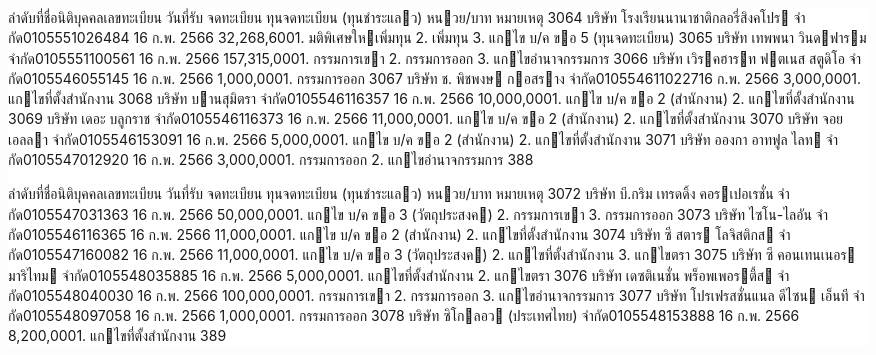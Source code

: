 ลําดับที่ชื่อนิติบุคคลเลขทะเบียน
วันที่รับ
 จดทะเบียน
ทุนจดทะเบียน
(ทุนชําระแลว)
หนวย/บาท
หมายเหตุ
3064 บริษัท โรงเรียนนานาชาติกลอรี่สิงคโปร จํากัด0105551026484 16 ก.พ. 2566  32,268,6001. มติพิเศษใหเพิ่มทุน
2. เพิ่มทุน
3. แกไข บ/ค ขอ 5 (ทุนจดทะเบียน)
3065 บริษัท เทพพนา วินดฟารม จํากัด0105551100561 16 ก.พ. 2566  157,315,0001. กรรมการเขา
2. กรรมการออก
3. แกไขอํานาจกรรมการ
3066 บริษัท เวิรคฮารท ฟตเนส สตูดิโอ จํากัด0105546055145 16 ก.พ. 2566   1,000,0001. กรรมการออก
3067 บริษัท ช. พิชพงษ กอสราง จํากัด010554611022716 ก.พ. 2566   3,000,0001. แกไขที่ตั้งสํานักงาน
3068 บริษัท บานสุมิตรา จํากัด0105546116357 16 ก.พ. 2566  10,000,0001. แกไข บ/ค ขอ 2 (สํานักงาน)
2. แกไขที่ตั้งสํานักงาน
3069 บริษัท เดอะ บลูกราช จํากัด0105546116373 16 ก.พ. 2566  11,000,0001. แกไข บ/ค ขอ 2 (สํานักงาน)
2. แกไขที่ตั้งสํานักงาน
3070 บริษัท จอยเอลลา จํากัด0105546153091 16 ก.พ. 2566   5,000,0001. แกไข บ/ค ขอ 2 (สํานักงาน)
2. แกไขที่ตั้งสํานักงาน
3071 บริษัท อองกา อาทฟูล ไลท จํากัด0105547012920 16 ก.พ. 2566   3,000,0001. กรรมการออก
2. แกไขอํานาจกรรมการ
388

ลําดับที่ชื่อนิติบุคคลเลขทะเบียน
วันที่รับ
 จดทะเบียน
ทุนจดทะเบียน
(ทุนชําระแลว)
หนวย/บาท
หมายเหตุ
3072 บริษัท บี.กริม เทรดดิ้ง คอรเปอเรชั่น จํากัด0105547031363 16 ก.พ. 2566  50,000,0001. แกไข บ/ค ขอ 3 (วัตถุประสงค)
2. กรรมการเขา
3. กรรมการออก
3073 บริษัท ไซโน-ไลอัน จํากัด0105546116365 16 ก.พ. 2566  11,000,0001. แกไข บ/ค ขอ 2 (สํานักงาน)
2. แกไขที่ตั้งสํานักงาน
3074 บริษัท ซี สตาร โลจิสติกส จํากัด0105547160082 16 ก.พ. 2566  11,000,0001. แกไข บ/ค ขอ 3 (วัตถุประสงค)
2. แกไขที่ตั้งสํานักงาน
3. แกไขตรา
3075 บริษัท ซี คอนเทนเนอร มาริไทม จํากัด0105548035885 16 ก.พ. 2566   5,000,0001. แกไขที่ตั้งสํานักงาน
2. แกไขตรา
3076 บริษัท เดซติเนชั่น พร็อพเพอรตี้ส จํากัด0105548040030 16 ก.พ. 2566  100,000,0001. กรรมการเขา
2. กรรมการออก
3. แกไขอํานาจกรรมการ
3077 บริษัท โปรเฟรสชั่นแนล ดีไซน เอ็นที จํากัด0105548097058 16 ก.พ. 2566   1,000,0001. กรรมการออก
3078 บริษัท ซิโกลอว (ประเทศไทย) จํากัด0105548153888 16 ก.พ. 2566   8,200,0001. แกไขที่ตั้งสํานักงาน
389
